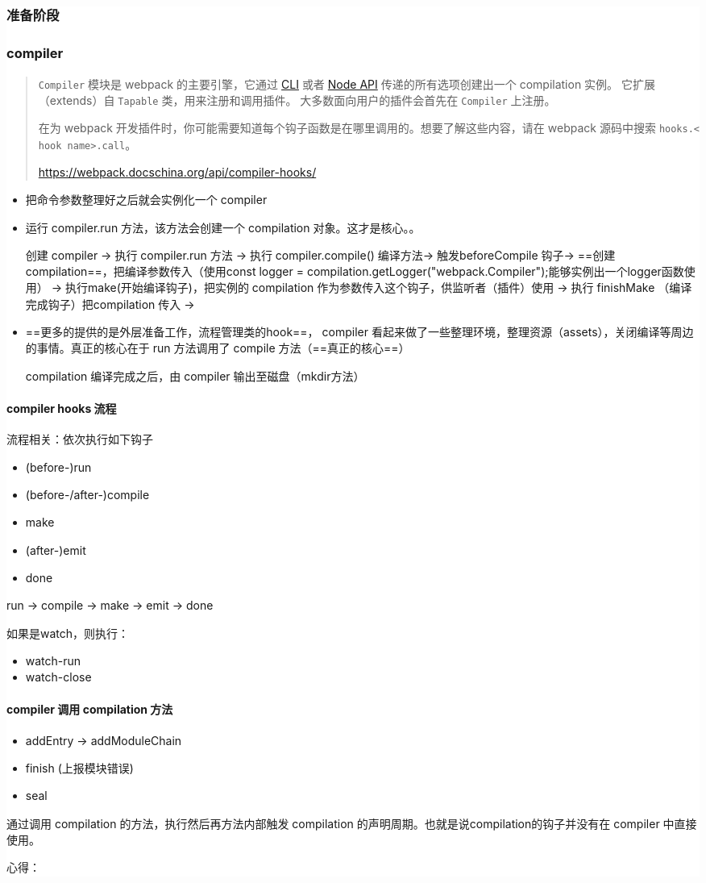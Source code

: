 ### 准备阶段



### compiler

> `Compiler` 模块是 webpack 的主要引擎，它通过 [CLI](https://webpack.docschina.org/api/cli) 或者 [Node API](https://webpack.docschina.org/api/node) 传递的所有选项创建出一个 compilation 实例。 它扩展（extends）自 `Tapable` 类，用来注册和调用插件。 大多数面向用户的插件会首先在 `Compiler` 上注册。
>
> 在为 webpack 开发插件时，你可能需要知道每个钩子函数是在哪里调用的。想要了解这些内容，请在 webpack 源码中搜索 `hooks.<hook name>.call`。
>
> https://webpack.docschina.org/api/compiler-hooks/

* 把命令参数整理好之后就会实例化一个 compiler

* 运行 compiler.run 方法，该方法会创建一个 compilation 对象。这才是核心。。

  创建 compiler -> 执行 compiler.run 方法 -> 执行 compiler.compile() 编译方法-> 触发beforeCompile 钩子-> ==创建 compilation==，把编译参数传入（使用const logger = compilation.getLogger("webpack.Compiler");能够实例出一个logger函数使用） -> 执行make(开始编译钩子)，把实例的 compilation 作为参数传入这个钩子，供监听者（插件）使用 -> 执行 finishMake （编译完成钩子）把compilation 传入 ->  

* ==更多的提供的是外层准备工作，流程管理类的hook==， compiler 看起来做了一些整理环境，整理资源（assets），关闭编译等周边的事情。真正的核心在于 run 方法调用了 compile 方法（==真正的核心==）

  compilation 编译完成之后，由 compiler 输出至磁盘（mkdir方法）

#### compiler hooks 流程

流程相关：依次执行如下钩子

* (before-)run

* (before-/after-)compile 
* make

* (after-)emit

* done

run -> compile -> make -> emit -> done

如果是watch，则执行：

* watch-run 
* watch-close

#### compiler 调用 compilation 方法

* addEntry -> addModuleChain 

* finish (上报模块错误)

* seal

通过调用 compilation 的方法，执行然后再方法内部触发 compilation 的声明周期。也就是说compilation的钩子并没有在 compiler 中直接使用。



心得：
